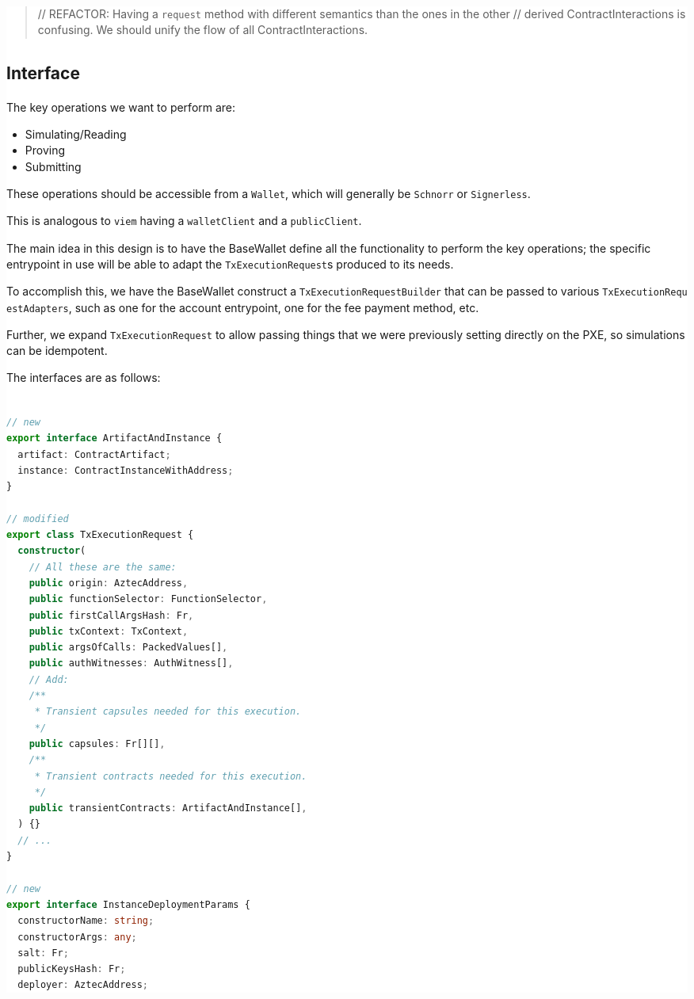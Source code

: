 > // REFACTOR: Having a `request` method with different semantics than the ones in the other
  // derived ContractInteractions is confusing. We should unify the flow of all ContractInteractions.


## Interface

The key operations we want to perform are:
- Simulating/Reading
- Proving
- Submitting

These operations should be accessible from a `Wallet`, which will generally be `Schnorr` or `Signerless`. 

This is analogous to `viem` having a `walletClient` and a `publicClient`.

The main idea in this design is to have the BaseWallet define all the functionality to perform the key operations; the specific entrypoint in use will be able to adapt the `TxExecutionRequest`s produced to its needs.

To accomplish this, we have the BaseWallet construct a `TxExecutionRequestBuilder` that can be passed to various `TxExecutionRequestAdapters`, such as one for the account entrypoint, one for the fee payment method, etc.

Further, we expand `TxExecutionRequest` to allow passing things that we were previously setting directly on the PXE, so simulations can be idempotent.

The interfaces are as follows:

```ts

// new
export interface ArtifactAndInstance {
  artifact: ContractArtifact;
  instance: ContractInstanceWithAddress;
}

// modified
export class TxExecutionRequest {
  constructor(
    // All these are the same:
    public origin: AztecAddress,
    public functionSelector: FunctionSelector,
    public firstCallArgsHash: Fr,
    public txContext: TxContext,
    public argsOfCalls: PackedValues[],
    public authWitnesses: AuthWitness[],
    // Add:
    /**
     * Transient capsules needed for this execution.
     */
    public capsules: Fr[][],
    /**
     * Transient contracts needed for this execution.
     */
    public transientContracts: ArtifactAndInstance[],
  ) {}
  // ...
}

// new
export interface InstanceDeploymentParams {
  constructorName: string;
  constructorArgs: any;
  salt: Fr;
  publicKeysHash: Fr;
  deployer: AztecAddress;
```